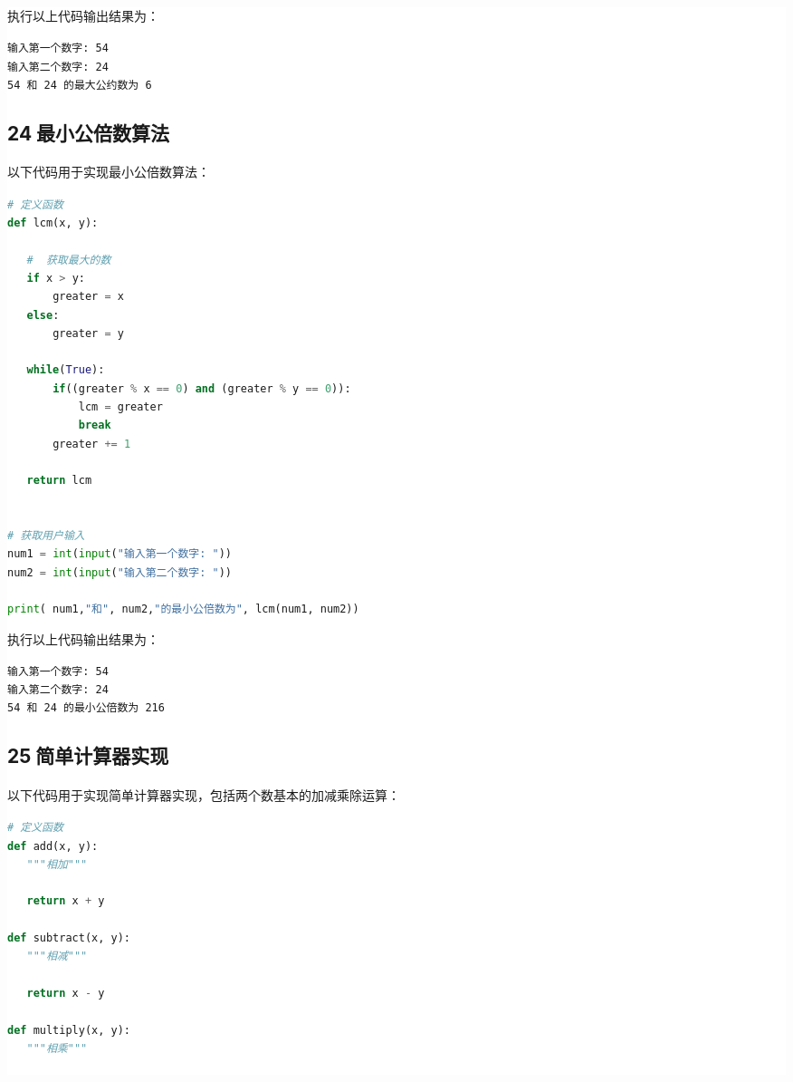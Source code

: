 执行以上代码输出结果为：

```bash
输入第一个数字: 54
输入第二个数字: 24
54 和 24 的最大公约数为 6
```



## 24 最小公倍数算法

以下代码用于实现最小公倍数算法：

```python 
# 定义函数
def lcm(x, y):
 
   #  获取最大的数
   if x > y:
       greater = x
   else:
       greater = y
 
   while(True):
       if((greater % x == 0) and (greater % y == 0)):
           lcm = greater
           break
       greater += 1
 
   return lcm
 
 
# 获取用户输入
num1 = int(input("输入第一个数字: "))
num2 = int(input("输入第二个数字: "))
 
print( num1,"和", num2,"的最小公倍数为", lcm(num1, num2))
```

执行以上代码输出结果为：

```bash
输入第一个数字: 54
输入第二个数字: 24
54 和 24 的最小公倍数为 216
```



## 25 简单计算器实现

以下代码用于实现简单计算器实现，包括两个数基本的加减乘除运算：

```python
# 定义函数
def add(x, y):
   """相加"""
 
   return x + y
 
def subtract(x, y):
   """相减"""
 
   return x - y
 
def multiply(x, y):
   """相乘"""
 
```